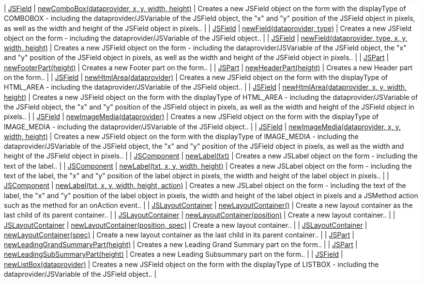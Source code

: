 | [JSField](./JSField.md) | [newComboBox(dataprovider, x, y, width, height)](JSForm.md#newcombobox-dataprovider-x-y-width-height)                   | Creates a new JSField object on the form with the displayType of COMBOBOX - including the dataprovider/JSVariable of the JSField object, the "x" and "y" position of the JSField object in pixels, as well as the width and height of the JSField object in pixels..                                    |
| [JSField](./JSField.md) | [newField(dataprovider, type)](JSForm.md#newfield-dataprovider-type)                   | Creates a new JSField object on the form - including the dataprovider/JSVariable of the JSField object..                                    |
| [JSField](./JSField.md) | [newField(dataprovider, type, x, y, width, height)](JSForm.md#newfield-dataprovider-type-x-y-width-height)                   | Creates a new JSField object on the form - including the dataprovider/JSVariable of the JSField object, the "x" and "y" position of the JSField object in pixels, as well as the width and height of the JSField object in pixels..                                    |
| [JSPart](./JSPart.md) | [newFooterPart(height)](JSForm.md#newfooterpart-height)                   | Creates a new Footer part on the form..                                    |
| [JSPart](./JSPart.md) | [newHeaderPart(height)](JSForm.md#newheaderpart-height)                   | Creates a new Header part on the form..                                    |
| [JSField](./JSField.md) | [newHtmlArea(dataprovider)](JSForm.md#newhtmlarea-dataprovider)                   | Creates a new JSField object on the form with the displayType of HTML_AREA - including the dataprovider/JSVariable of the JSField object..                                    |
| [JSField](./JSField.md) | [newHtmlArea(dataprovider, x, y, width, height)](JSForm.md#newhtmlarea-dataprovider-x-y-width-height)                   | Creates a new JSField object on the form with the displayType of HTML_AREA - including the dataprovider/JSVariable of the JSField object, the "x" and "y" position of the JSField object in pixels, as well as the width and height of the JSField object in pixels..                                    |
| [JSField](./JSField.md) | [newImageMedia(dataprovider)](JSForm.md#newimagemedia-dataprovider)                   | Creates a new JSField object on the form with the displayType of IMAGE_MEDIA - including the dataprovider/JSVariable of the JSField object..                                    |
| [JSField](./JSField.md) | [newImageMedia(dataprovider, x, y, width, height)](JSForm.md#newimagemedia-dataprovider-x-y-width-height)                   | Creates a new JSField object on the form with the displayType of IMAGE_MEDIA - including the dataprovider/JSVariable of the JSField object, the "x" and "y" position of the JSField object in pixels, as well as the width and height of the JSField object in pixels..                                    |
| [JSComponent](./JSComponent.md) | [newLabel(txt)](JSForm.md#newlabel-txt)                   | Creates a new JSLabel object on the form - including the text of the label..                                    |
| [JSComponent](./JSComponent.md) | [newLabel(txt, x, y, width, height)](JSForm.md#newlabel-txt-x-y-width-height)                   | Creates a new JSLabel object on the form - including the text of the label, the "x" and "y" position of the label object in pixels, the width and height of the label object in pixels..                                    |
| [JSComponent](./JSComponent.md) | [newLabel(txt, x, y, width, height, action)](JSForm.md#newlabel-txt-x-y-width-height-action)                   | Creates a new JSLabel object on the form - including the text of the label, the "x" and "y" position of the label object in pixels, the width and height of the label object in pixels and a JSMethod action such as the method for an onAction event..                                    |
| [JSLayoutContainer](./JSLayoutContainer.md) | [newLayoutContainer()](JSForm.md#newlayoutcontainer)                   | Create a new layout container as the last child of its parent container..                                    |
| [JSLayoutContainer](./JSLayoutContainer.md) | [newLayoutContainer(position)](JSForm.md#newlayoutcontainer-position)                   | Create a new layout container..                                    |
| [JSLayoutContainer](./JSLayoutContainer.md) | [newLayoutContainer(position, spec)](JSForm.md#newlayoutcontainer-position-spec)                   | Create a new layout container..                                    |
| [JSLayoutContainer](./JSLayoutContainer.md) | [newLayoutContainer(spec)](JSForm.md#newlayoutcontainer-spec)                   | Create a new layout container as the last child in its parent container..                                    |
| [JSPart](./JSPart.md) | [newLeadingGrandSummaryPart(height)](JSForm.md#newleadinggrandsummarypart-height)                   | Creates a new Leading Grand Summary part on the form..                                    |
| [JSPart](./JSPart.md) | [newLeadingSubSummaryPart(height)](JSForm.md#newleadingsubsummarypart-height)                   | Creates a new Leading Subsummary part on the form..                                    |
| [JSField](./JSField.md) | [newListBox(dataprovider)](JSForm.md#newlistbox-dataprovider)                   | Creates a new JSField object on the form with the displayType of LISTBOX - including the dataprovider/JSVariable of the JSField object..                                    |